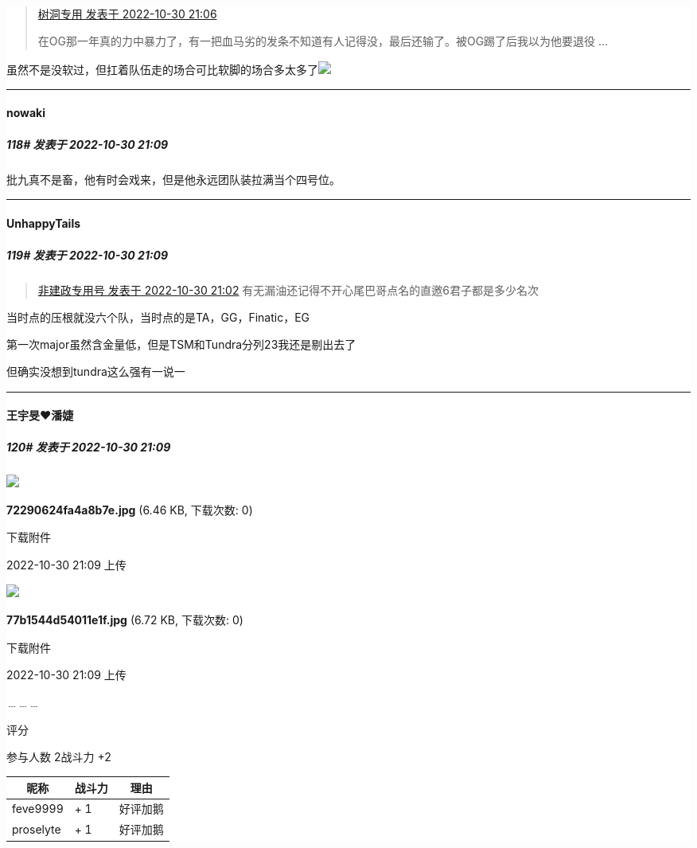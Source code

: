 <blockquote><a href="httphttps://bbs.saraba1st.com/2b/forum.php?mod=redirect&amp;goto=findpost&amp;pid=58193886&amp;ptid=2102325" target="_blank">树洞专用 发表于 2022-10-30 21:06</a>

在OG那一年真的力中暴力了，有一把血马劣的发条不知道有人记得没，最后还输了。被OG踢了后我以为他要退役 ...</blockquote>
虽然不是没软过，但扛着队伍走的场合可比软脚的场合多太多了<img src="https://static.saraba1st.com/image/smiley/face2017/068.png" referrerpolicy="no-referrer">

*****

####  nowaki  
##### 118#       发表于 2022-10-30 21:09

批九真不是畜，他有时会戏来，但是他永远团队装拉满当个四号位。

*****

####  UnhappyTails  
##### 119#       发表于 2022-10-30 21:09

<blockquote><a href="httphttps://bbs.saraba1st.com/2b/forum.php?mod=redirect&amp;goto=findpost&amp;pid=58193768&amp;ptid=2102325" target="_blank">非建政专用号 发表于 2022-10-30 21:02</a>
有无漏油还记得不开心尾巴哥点名的直邀6君子都是多少名次</blockquote>
当时点的压根就没六个队，当时点的是TA，GG，Finatic，EG

第一次major虽然含金量低，但是TSM和Tundra分列23我还是剔出去了

但确实没想到tundra这么强有一说一

*****

####  王宇旻❤潘婕  
##### 120#       发表于 2022-10-30 21:09

<img src="https://img.saraba1st.com/forum/202210/30/210952tdqlmblihnlwjjze.jpg" referrerpolicy="no-referrer">

<strong>72290624fa4a8b7e.jpg</strong> (6.46 KB, 下载次数: 0)

下载附件

2022-10-30 21:09 上传

<img src="https://img.saraba1st.com/forum/202210/30/210954qyybz4zrf4qh7c2j.jpg" referrerpolicy="no-referrer">

<strong>77b1544d54011e1f.jpg</strong> (6.72 KB, 下载次数: 0)

下载附件

2022-10-30 21:09 上传

﹍﹍﹍

评分

 参与人数 2战斗力 +2

|昵称|战斗力|理由|
|----|---|---|
| feve9999| + 1|好评加鹅|
| proselyte| + 1|好评加鹅|
